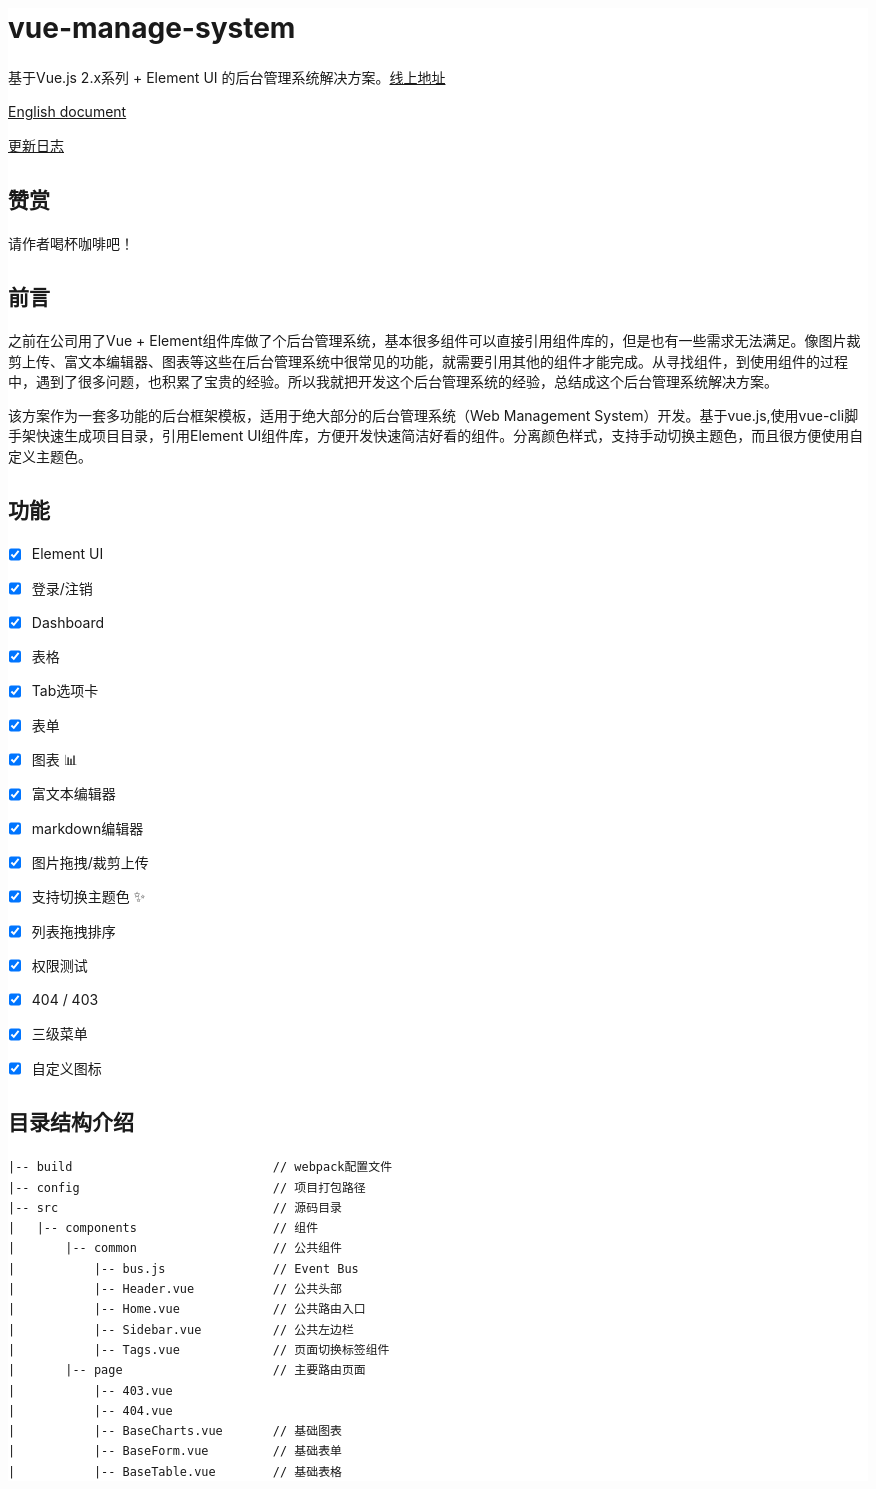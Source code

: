 # vue-manage-system #
基于Vue.js 2.x系列 + Element UI 的后台管理系统解决方案。[线上地址](http://blog.gdfengshuo.com/example/work/)

[English document](https://github.com/lin-xin/manage-system/blob/master/README_EN.md)

[更新日志](https://github.com/lin-xin/vue-manage-system/releases)

## 赞赏
请作者喝杯咖啡吧！


## 前言 ##
之前在公司用了Vue + Element组件库做了个后台管理系统，基本很多组件可以直接引用组件库的，但是也有一些需求无法满足。像图片裁剪上传、富文本编辑器、图表等这些在后台管理系统中很常见的功能，就需要引用其他的组件才能完成。从寻找组件，到使用组件的过程中，遇到了很多问题，也积累了宝贵的经验。所以我就把开发这个后台管理系统的经验，总结成这个后台管理系统解决方案。

该方案作为一套多功能的后台框架模板，适用于绝大部分的后台管理系统（Web Management System）开发。基于vue.js,使用vue-cli脚手架快速生成项目目录，引用Element UI组件库，方便开发快速简洁好看的组件。分离颜色样式，支持手动切换主题色，而且很方便使用自定义主题色。

## 功能 ##
- [x] Element UI
- [x] 登录/注销
- [x] Dashboard
- [x] 表格
- [x] Tab选项卡
- [x] 表单
- [x] 图表 :bar_chart:
- [x] 富文本编辑器
- [x] markdown编辑器
- [x] 图片拖拽/裁剪上传
- [x] 支持切换主题色 :sparkles:
- [x] 列表拖拽排序
- [x] 权限测试
- [x] 404 / 403
- [x] 三级菜单
- [x] 自定义图标


## 目录结构介绍 ##

	|-- build                            // webpack配置文件
	|-- config                           // 项目打包路径
	|-- src                              // 源码目录
	|   |-- components                   // 组件
	|       |-- common                   // 公共组件
	|           |-- bus.js           	 // Event Bus
	|           |-- Header.vue           // 公共头部
	|           |-- Home.vue           	 // 公共路由入口
	|           |-- Sidebar.vue          // 公共左边栏
	|           |-- Tags.vue           	 // 页面切换标签组件
	|       |-- page                   	 // 主要路由页面
	|           |-- 403.vue
	|           |-- 404.vue
	|           |-- BaseCharts.vue       // 基础图表
	|           |-- BaseForm.vue         // 基础表单
	|           |-- BaseTable.vue        // 基础表格